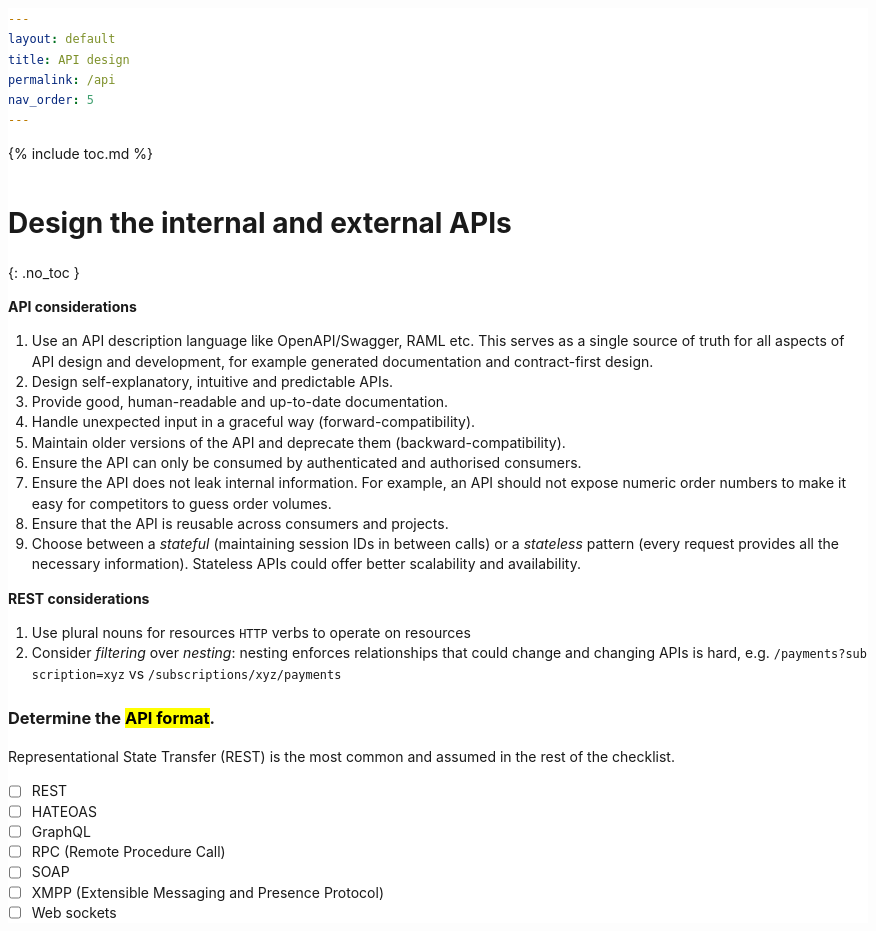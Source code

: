 ```yaml
---
layout: default
title: API design
permalink: /api
nav_order: 5
---
```


{% include toc.md %}

# Design the internal and external APIs
{: .no_toc }

<div class="note" markdown="1">

**API considerations**

1. Use an API description language like OpenAPI/Swagger, RAML etc. This serves as a single source of truth for all aspects of API design and development, for example generated documentation and contract-first design.
1. Design self-explanatory, intuitive and predictable APIs.
1. Provide good, human-readable and up-to-date documentation.
1. Handle unexpected input in a graceful way (forward-compatibility).
1. Maintain older versions of the API and deprecate them (backward-compatibility).
1. Ensure the API can only be consumed by authenticated and authorised consumers.
1. Ensure the API does not leak internal information. For example, an API should not expose numeric order numbers to make it easy for competitors to guess order volumes.
1. Ensure that the API is reusable across consumers and projects.
1. Choose between a _stateful_ (maintaining session IDs in between calls) or a _stateless_ pattern (every request provides all the necessary information). Stateless APIs could offer better scalability and availability.

**REST considerations**

1. Use plural nouns for resources `HTTP` verbs to operate on resources
1. Consider _filtering_ over _nesting_: nesting enforces relationships that could change and changing APIs is hard, e.g.
  `/payments?subscription=xyz` vs `/subscriptions/xyz/payments`                            

</div>

### Determine the <mark>API format</mark>.

<div class="info" markdown="1">

Representational State Transfer (REST) is the most common and assumed in the rest of the checklist.

</div>

- [ ] REST
- [ ] HATEOAS
- [ ] GraphQL
- [ ] RPC (Remote Procedure Call)
- [ ] SOAP
- [ ] XMPP (Extensible Messaging and Presence Protocol)
- [ ] Web sockets
